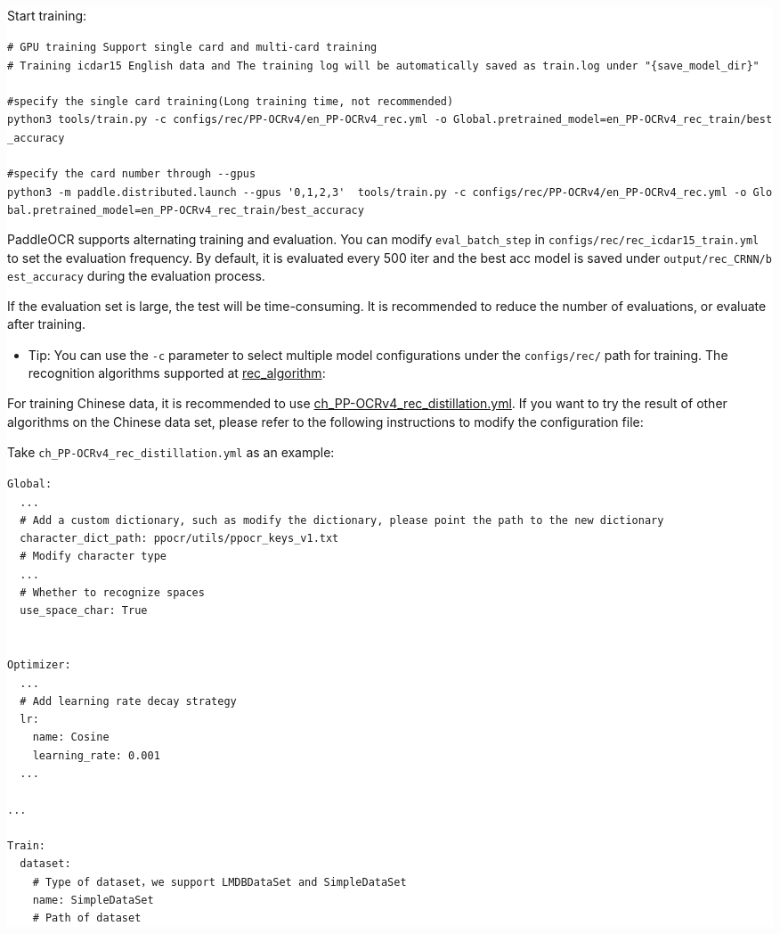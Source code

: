Start training:

```
# GPU training Support single card and multi-card training
# Training icdar15 English data and The training log will be automatically saved as train.log under "{save_model_dir}"

#specify the single card training(Long training time, not recommended)
python3 tools/train.py -c configs/rec/PP-OCRv4/en_PP-OCRv4_rec.yml -o Global.pretrained_model=en_PP-OCRv4_rec_train/best_accuracy

#specify the card number through --gpus
python3 -m paddle.distributed.launch --gpus '0,1,2,3'  tools/train.py -c configs/rec/PP-OCRv4/en_PP-OCRv4_rec.yml -o Global.pretrained_model=en_PP-OCRv4_rec_train/best_accuracy
```

PaddleOCR supports alternating training and evaluation. You can modify `eval_batch_step`
in `configs/rec/rec_icdar15_train.yml` to set the evaluation frequency. By default, it is evaluated every 500 iter and
the best acc model is saved under `output/rec_CRNN/best_accuracy` during the evaluation process.

If the evaluation set is large, the test will be time-consuming. It is recommended to reduce the number of evaluations,
or evaluate after training.

* Tip: You can use the `-c` parameter to select multiple model configurations under the `configs/rec/` path for
  training. The recognition algorithms supported
  at [rec_algorithm](https://github.com/PaddlePaddle/PaddleOCR/blob/dygraph/doc/doc_en/algorithm_overview_en.md):

For training Chinese data, it is recommended to use
[ch_PP-OCRv4_rec_distillation.yml](../../configs/rec/PP-OCRv4/ch_PP-OCRv4_rec_distillation.yml). If you want to try the
result of other algorithms on the Chinese data set, please refer to the following instructions to modify the
configuration file:

Take `ch_PP-OCRv4_rec_distillation.yml` as an example:

```
Global:
  ...
  # Add a custom dictionary, such as modify the dictionary, please point the path to the new dictionary
  character_dict_path: ppocr/utils/ppocr_keys_v1.txt
  # Modify character type
  ...
  # Whether to recognize spaces
  use_space_char: True


Optimizer:
  ...
  # Add learning rate decay strategy
  lr:
    name: Cosine
    learning_rate: 0.001
  ...

...

Train:
  dataset:
    # Type of dataset，we support LMDBDataSet and SimpleDataSet
    name: SimpleDataSet
    # Path of dataset
```